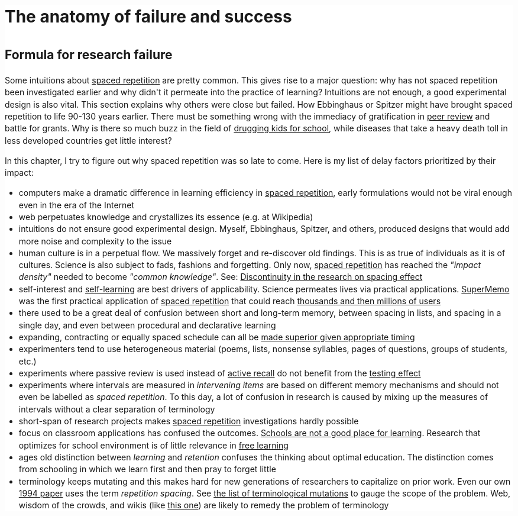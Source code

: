 # The anatomy of failure and success

## Formula for research failure

Some intuitions about [spaced repetition](https://supermemo.guru/wiki/Spaced_repetition) are pretty common. This gives rise to a major question: why has not spaced repetition been investigated earlier and why didn't it permeate into the practice of learning? Intuitions are not enough, a good experimental design is also vital. This section explains why others were close but failed. How Ebbinghaus or Spitzer might have brought spaced repetition to life 90-130 years earlier. There must be something wrong with the immediacy of gratification in [peer review](https://supermemo.guru/wiki/Peer_review) and battle for grants. Why is there so much buzz in the field of [drugging kids for school](https://supermemo.guru/wiki/Confusing_creativity_with_ADHD), while diseases that take a heavy death toll in less developed countries get little interest?

In this chapter, I try to figure out why spaced repetition was so late to come. Here is my list of delay factors prioritized by their impact:

- computers make a dramatic difference in learning efficiency in [spaced repetition](https://supermemo.guru/wiki/Spaced_repetition), early formulations would not be viral enough even in the era of the Internet
- web perpetuates knowledge and crystallizes its essence (e.g. at Wikipedia)
- intuitions do not ensure good experimental design. Myself, Ebbinghaus, Spitzer, and others, produced designs that would add more noise and complexity to the issue
- human culture is in a perpetual flow. We massively forget and re-discover old findings. This is as true of individuals as it is of cultures. Science is also subject to fads, fashions and forgetting. Only now, [spaced repetition](https://supermemo.guru/wiki/Spaced_repetition) has reached the *"impact density"* needed to become *"common knowledge"*. See: [Discontinuity in the research on spacing effect](https://supermemo.guru/wiki/Dempster:_There_are_discontinuities_in_science)
- self-interest and [self-learning](https://supermemo.guru/wiki/Self-learning) are best drivers of applicability. Science permeates lives via practical applications. [SuperMemo](https://supermemo.guru/wiki/SuperMemo) was the first practical application of [spaced repetition](https://supermemo.guru/wiki/Spaced_repetition) that could reach [thousands and then millions of users](https://supermemo.guru/wiki/Exponential_growth_of_the_popularity_of_Algorithm_SM-2)
- there used to be a great deal of confusion between short and long-term memory, between spacing in lists, and spacing in a single day, and even between procedural and declarative learning
- expanding, contracting or equally spaced schedule can all be [made superior given appropriate timing](https://supermemo.guru/wiki/Karpicke:_Expanding_retrieval_schedules_produced_mixed_results)
- experimenters tend to use heterogeneous material (poems, lists, nonsense syllables, pages of questions, groups of students, etc.)
- experiments where passive review is used instead of [active recall](https://supermemo.guru/wiki/Active_recall) do not benefit from the [testing effect](https://supermemo.guru/wiki/Testing_effect)
- experiments where intervals are measured in *intervening items* are based on different memory mechanisms and should not even be labelled as *spaced repetition*. To this day, a lot of confusion in research is caused by mixing up the measures of intervals without a clear separation of terminology
- short-span of research projects makes [spaced repetition](https://supermemo.guru/wiki/Spaced_repetition) investigations hardly possible
- focus on classroom applications has confused the outcomes. [Schools are not a good place for learning](https://supermemo.guru/wiki/Problem_of_schooling). Research that optimizes for school environment is of little relevance in [free learning](https://supermemo.guru/wiki/Free_learning)
- ages old distinction between *learning* and *retention* confuses the thinking about optimal education. The distinction comes from schooling in which we learn first and then pray to forget little
- terminology keeps mutating and this makes hard for new generations of researchers to capitalize on prior work. Even our own [1994 paper](https://supermemo.guru/wiki/Optimization_of_repetition_spacing_in_the_practice_of_learning) uses the term *repetition spacing*. See [the list of terminological mutations](https://supermemo.guru/wiki/Alternative_terms_for_spaced_repetition) to gauge the scope of the problem. Web, wisdom of the crowds, and wikis (like [this one](https://supermemo.guru/wiki/SuperMemo_Guru)) are likely to remedy the problem of terminology
